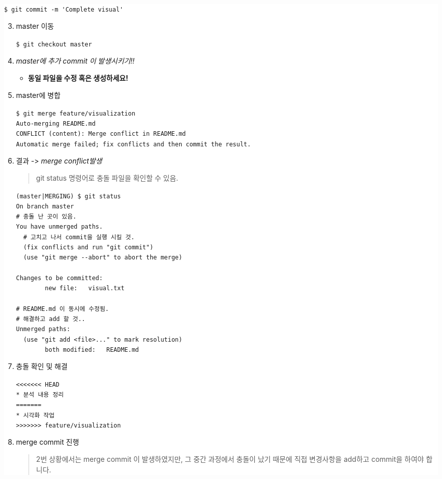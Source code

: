    ```
   $ git commit -m 'Complete visual'
   ```

3. master 이동

   ```
   $ git checkout master
   ```

4. *master에 추가 commit 이 발생시키기!!*

   - **동일 파일을 수정 혹은 생성하세요!**

5. master에 병합

   ```
   $ git merge feature/visualization 
   Auto-merging README.md
   CONFLICT (content): Merge conflict in README.md
   Automatic merge failed; fix conflicts and then commit the result.
   ```

6. 결과 -> *merge conflict발생*

   > git status 명령어로 충돌 파일을 확인할 수 있음.

   ```
   (master|MERGING) $ git status
   On branch master
   # 충돌 난 곳이 있음.
   You have unmerged paths.
     # 고치고 나서 commit을 실행 시킬 것.
     (fix conflicts and run "git commit")        
     (use "git merge --abort" to abort the merge)
   
   Changes to be committed:
           new file:   visual.txt
   
   # README.md 이 동시에 수정됨.
   # 해결하고 add 할 것..
   Unmerged paths:
     (use "git add <file>..." to mark resolution)
           both modified:   README.md
   ```

7. 충돌 확인 및 해결

   ```
   <<<<<<< HEAD
   * 분석 내용 정리
   =======
   * 시각화 작업
   >>>>>>> feature/visualization
   ```

8. merge commit 진행

   > 2번 상황에서는 merge commit 이 발생하였지만, 그 중간 과정에서 충돌이 났기 때문에 직접 변경사항을 add하고 commit을 하여야 합니다.
